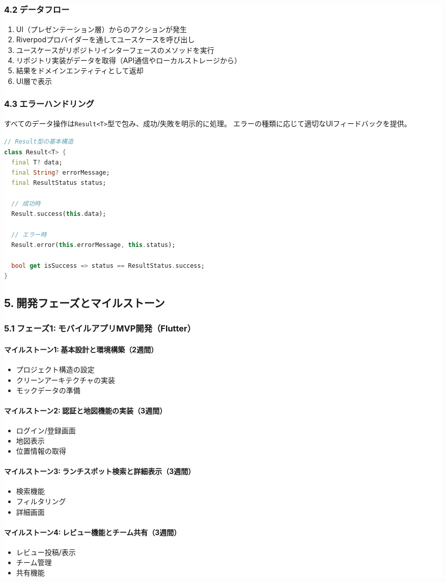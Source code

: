 ### 4.2 データフロー

1. UI（プレゼンテーション層）からのアクションが発生
2. Riverpodプロバイダーを通してユースケースを呼び出し
3. ユースケースがリポジトリインターフェースのメソッドを実行
4. リポジトリ実装がデータを取得（API通信やローカルストレージから）
5. 結果をドメインエンティティとして返却
6. UI層で表示

### 4.3 エラーハンドリング

すべてのデータ操作は`Result<T>`型で包み、成功/失敗を明示的に処理。
エラーの種類に応じて適切なUIフィードバックを提供。

```dart
// Result型の基本構造
class Result<T> {
  final T? data;
  final String? errorMessage;
  final ResultStatus status;
  
  // 成功時
  Result.success(this.data);
  
  // エラー時
  Result.error(this.errorMessage, this.status);
  
  bool get isSuccess => status == ResultStatus.success;
}
```

## 5. 開発フェーズとマイルストーン

### 5.1 フェーズ1: モバイルアプリMVP開発（Flutter）

#### マイルストーン1: 基本設計と環境構築（2週間）
- プロジェクト構造の設定
- クリーンアーキテクチャの実装
- モックデータの準備

#### マイルストーン2: 認証と地図機能の実装（3週間）
- ログイン/登録画面
- 地図表示
- 位置情報の取得

#### マイルストーン3: ランチスポット検索と詳細表示（3週間）
- 検索機能
- フィルタリング
- 詳細画面

#### マイルストーン4: レビュー機能とチーム共有（3週間）
- レビュー投稿/表示
- チーム管理
- 共有機能
